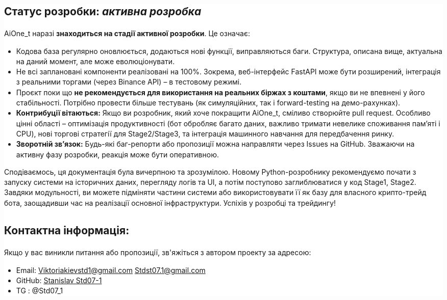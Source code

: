 ## Статус розробки: *активна розробка*

AiOne\_t наразі **знаходиться на стадії активної розробки**. Це означає:

* Кодова база регулярно оновлюється, додаються нові функції, виправляються баги. Структура, описана вище, актуальна на даний момент, але може еволюціонувати.
* Не всі заплановані компоненти реалізовані на 100%. Зокрема, веб-інтерфейс FastAPI може бути розширений, інтеграція з реальними торгами (через Binance API) – в тестовому режимі.
* Проєкт поки що **не рекомендується для використання на реальних біржах з коштами**, якщо ви не впевнені у його стабільності. Потрібно провести більше тестувань (як симуляційних, так і forward-testing на демо-рахунках).
* **Контрибуції вітаються:** Якщо ви розробник, який хоче покращити AiOne\_t, сміливо створюйте pull request. Особливо цінні області – оптимізація продуктивності (бот обробляє багато даних, важливо тримати невелике споживання пам’яті і CPU), нові торгові стратегії для Stage2/Stage3, та інтеграція машинного навчання для передбачення ринку.
* **Зворотній зв’язок:** Будь-які баг-репорти або пропозиції можна направляти через Issues на GitHub. Зважаючи на активну фазу розробки, реакція може бути оперативною.

Сподіваємось, ця документація була вичерпною та зрозумілою. Новому Python-розробнику рекомендуємо почати з запуску системи на історичних даних, перегляду логів та UI, а потім поступово заглиблюватися у код Stage1, Stage2. Завдяки модульності, ви можете підміняти частини системи або використовувати її як базу для власного крипто-трейд бота, заощадивши час на реалізації основної інфраструктури. Успіхів у розробці та трейдингу!


## Контактна інформація:
Якщо у вас виникли питання або пропозиції, зв'яжіться з автором проекту за адресою:
- Email: Viktoriakievstd1@gmail.com 
Stdst07.1@gmail.com 
- GitHub: [Stanislav Std07-1](https://github.com/Std07-1)
- TG : @Std07_1 
